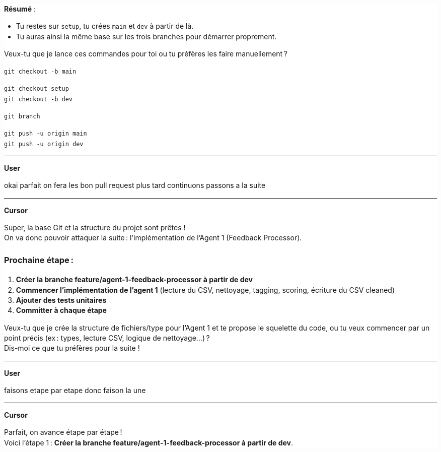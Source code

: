 **Résumé** :  
- Tu restes sur `setup`, tu crées `main` et `dev` à partir de là.
- Tu auras ainsi la même base sur les trois branches pour démarrer proprement.

Veux-tu que je lance ces commandes pour toi ou tu préfères les faire manuellement ?

```shellscript
git checkout -b main
```

```shellscript
git checkout setup
git checkout -b dev
```

```shellscript
git branch
```

```shellscript
git push -u origin main
git push -u origin dev
```

---

**User**

okai parfait on fera les bon pull request plus tard continuons passons a la suite 

---

**Cursor**

Super, la base Git et la structure du projet sont prêtes !  
On va donc pouvoir attaquer la suite : l’implémentation de l’Agent 1 (Feedback Processor).

### Prochaine étape :  
1. **Créer la branche feature/agent-1-feedback-processor à partir de dev**
2. **Commencer l’implémentation de l’agent 1** (lecture du CSV, nettoyage, tagging, scoring, écriture du CSV cleaned)
3. **Ajouter des tests unitaires**
4. **Committer à chaque étape**

Veux-tu que je crée la structure de fichiers/type pour l’Agent 1 et te propose le squelette du code, ou tu veux commencer par un point précis (ex : types, lecture CSV, logique de nettoyage…) ?  
Dis-moi ce que tu préfères pour la suite !

---

**User**

faisons etape par etape donc faison la une 

---

**Cursor**

Parfait, on avance étape par étape !  
Voici l’étape 1 : **Créer la branche feature/agent-1-feedback-processor à partir de dev**.
